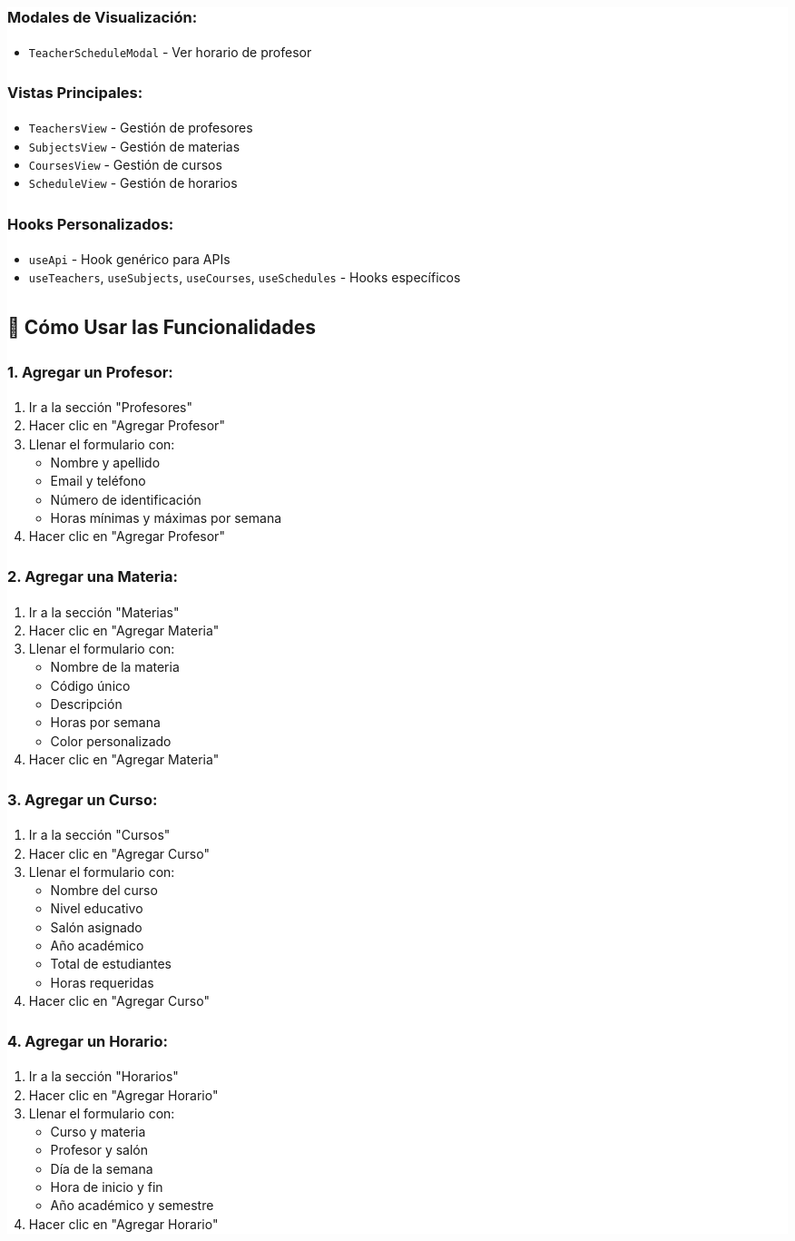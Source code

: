 ### **Modales de Visualización:**
- `TeacherScheduleModal` - Ver horario de profesor

### **Vistas Principales:**
- `TeachersView` - Gestión de profesores
- `SubjectsView` - Gestión de materias
- `CoursesView` - Gestión de cursos
- `ScheduleView` - Gestión de horarios

### **Hooks Personalizados:**
- `useApi` - Hook genérico para APIs
- `useTeachers`, `useSubjects`, `useCourses`, `useSchedules` - Hooks específicos

## 🚀 Cómo Usar las Funcionalidades

### **1. Agregar un Profesor:**
1. Ir a la sección "Profesores"
2. Hacer clic en "Agregar Profesor"
3. Llenar el formulario con:
   - Nombre y apellido
   - Email y teléfono
   - Número de identificación
   - Horas mínimas y máximas por semana
4. Hacer clic en "Agregar Profesor"

### **2. Agregar una Materia:**
1. Ir a la sección "Materias"
2. Hacer clic en "Agregar Materia"
3. Llenar el formulario con:
   - Nombre de la materia
   - Código único
   - Descripción
   - Horas por semana
   - Color personalizado
4. Hacer clic en "Agregar Materia"

### **3. Agregar un Curso:**
1. Ir a la sección "Cursos"
2. Hacer clic en "Agregar Curso"
3. Llenar el formulario con:
   - Nombre del curso
   - Nivel educativo
   - Salón asignado
   - Año académico
   - Total de estudiantes
   - Horas requeridas
4. Hacer clic en "Agregar Curso"

### **4. Agregar un Horario:**
1. Ir a la sección "Horarios"
2. Hacer clic en "Agregar Horario"
3. Llenar el formulario con:
   - Curso y materia
   - Profesor y salón
   - Día de la semana
   - Hora de inicio y fin
   - Año académico y semestre
4. Hacer clic en "Agregar Horario"
